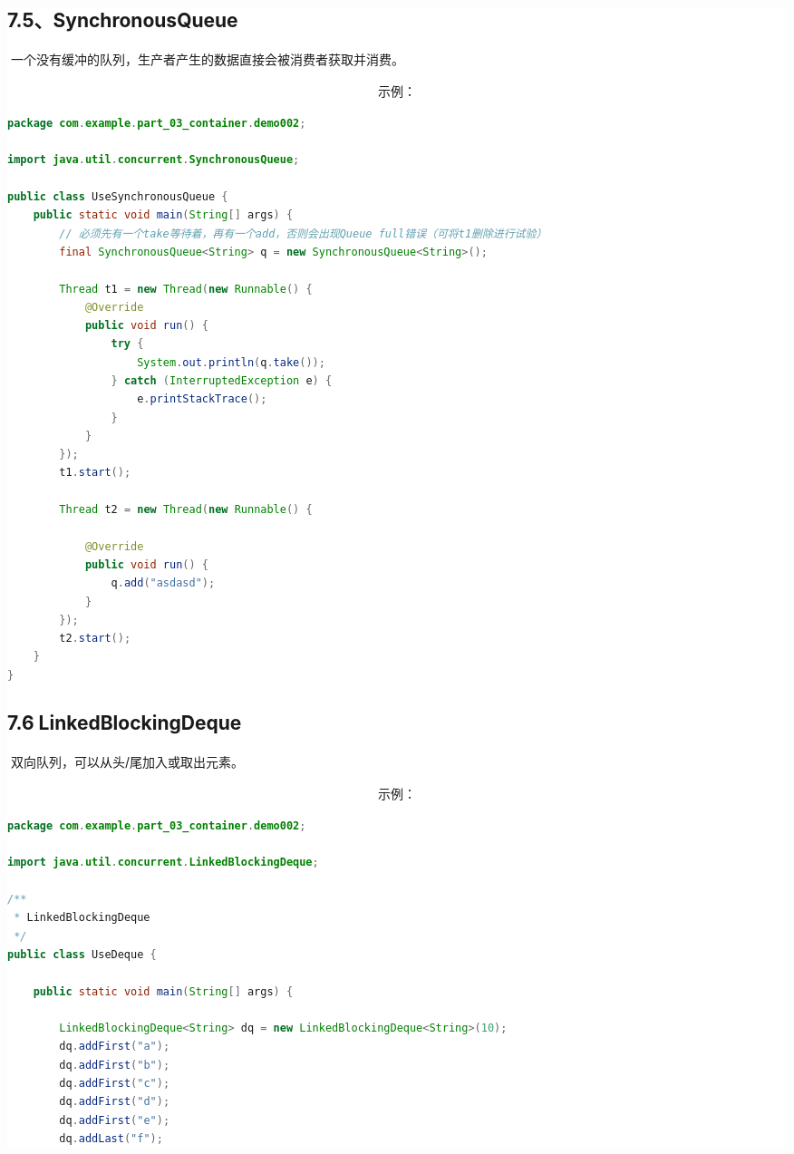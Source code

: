 ## 7.5、SynchronousQueue

​	一个没有缓冲的队列，生产者产生的数据直接会被消费者获取并消费。

<center>示例：</center>

```java
package com.example.part_03_container.demo002;

import java.util.concurrent.SynchronousQueue;

public class UseSynchronousQueue {
	public static void main(String[] args) {
		// 必须先有一个take等待着，再有一个add，否则会出现Queue full错误（可将t1删除进行试验）
		final SynchronousQueue<String> q = new SynchronousQueue<String>();
		
		Thread t1 = new Thread(new Runnable() {
			@Override
			public void run() {
				try {
					System.out.println(q.take());
				} catch (InterruptedException e) {
					e.printStackTrace();
				}
			}
		});
		t1.start();
		
		Thread t2 = new Thread(new Runnable() {

			@Override
			public void run() {
				q.add("asdasd");
			}
		});
		t2.start();
	}
}
```

## 7.6 LinkedBlockingDeque

​	双向队列，可以从头/尾加入或取出元素。

<center>示例：</center>

```java
package com.example.part_03_container.demo002;

import java.util.concurrent.LinkedBlockingDeque;

/**
 * LinkedBlockingDeque
 */
public class UseDeque {

	public static void main(String[] args) {

		LinkedBlockingDeque<String> dq = new LinkedBlockingDeque<String>(10);
		dq.addFirst("a");
		dq.addFirst("b");
		dq.addFirst("c");
		dq.addFirst("d");
		dq.addFirst("e");
		dq.addLast("f");
```